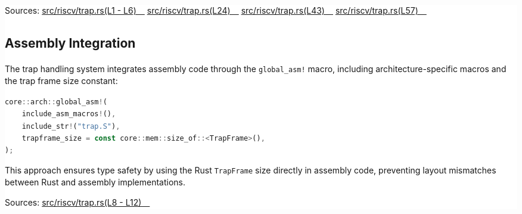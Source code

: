 Sources: [src/riscv/trap.rs(L1 - L6)&emsp;](https://github.com/arceos-org/axcpu/blob/b93d8fa3/src/riscv/trap.rs#L1-L6) [src/riscv/trap.rs(L24)&emsp;](https://github.com/arceos-org/axcpu/blob/b93d8fa3/src/riscv/trap.rs#L24-L24) [src/riscv/trap.rs(L43)&emsp;](https://github.com/arceos-org/axcpu/blob/b93d8fa3/src/riscv/trap.rs#L43-L43) [src/riscv/trap.rs(L57)&emsp;](https://github.com/arceos-org/axcpu/blob/b93d8fa3/src/riscv/trap.rs#L57-L57)

## Assembly Integration

The trap handling system integrates assembly code through the `global_asm!` macro, including architecture-specific macros and the trap frame size constant:

```javascript
core::arch::global_asm!(
    include_asm_macros!(),
    include_str!("trap.S"),
    trapframe_size = const core::mem::size_of::<TrapFrame>(),
);
```

This approach ensures type safety by using the Rust `TrapFrame` size directly in assembly code, preventing layout mismatches between Rust and assembly implementations.

Sources: [src/riscv/trap.rs(L8 - L12)&emsp;](https://github.com/arceos-org/axcpu/blob/b93d8fa3/src/riscv/trap.rs#L8-L12)
